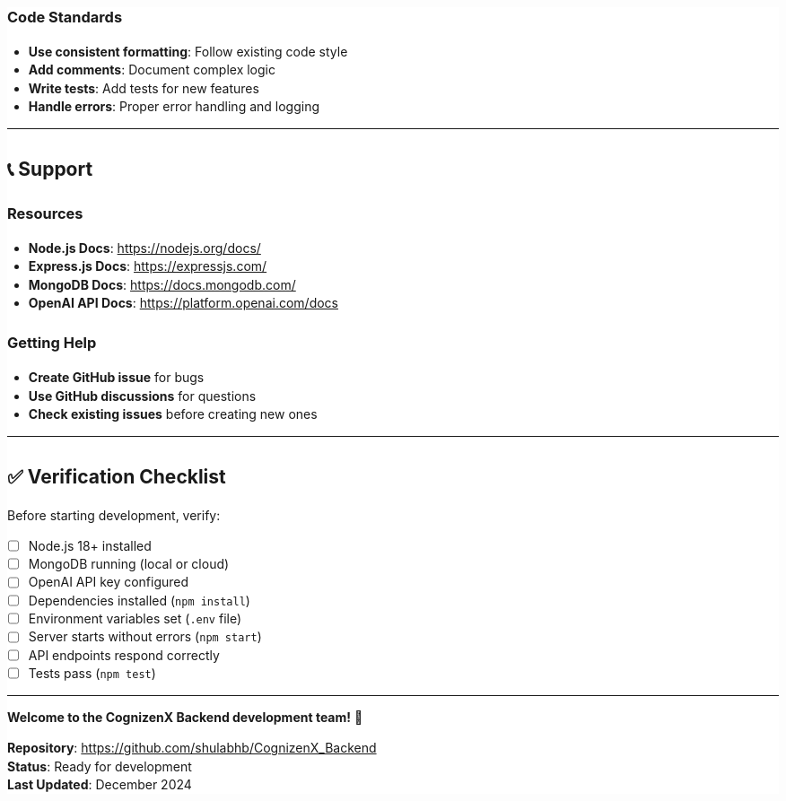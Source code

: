 ### Code Standards
- **Use consistent formatting**: Follow existing code style
- **Add comments**: Document complex logic
- **Write tests**: Add tests for new features
- **Handle errors**: Proper error handling and logging

---

## 📞 Support

### Resources
- **Node.js Docs**: https://nodejs.org/docs/
- **Express.js Docs**: https://expressjs.com/
- **MongoDB Docs**: https://docs.mongodb.com/
- **OpenAI API Docs**: https://platform.openai.com/docs

### Getting Help
- **Create GitHub issue** for bugs
- **Use GitHub discussions** for questions
- **Check existing issues** before creating new ones

---

## ✅ Verification Checklist

Before starting development, verify:

- [ ] Node.js 18+ installed
- [ ] MongoDB running (local or cloud)
- [ ] OpenAI API key configured
- [ ] Dependencies installed (`npm install`)
- [ ] Environment variables set (`.env` file)
- [ ] Server starts without errors (`npm start`)
- [ ] API endpoints respond correctly
- [ ] Tests pass (`npm test`)

---

**Welcome to the CognizenX Backend development team!** 🚀

**Repository**: https://github.com/shulabhb/CognizenX_Backend  
**Status**: Ready for development  
**Last Updated**: December 2024
